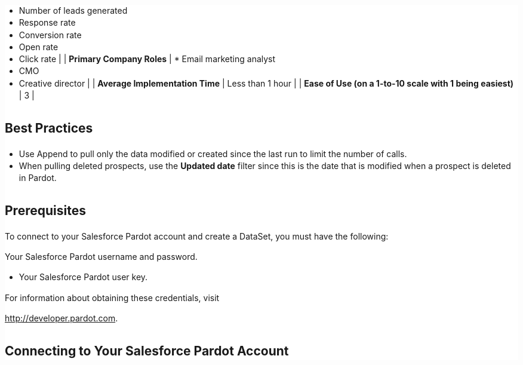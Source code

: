 * Number of leads generated
* Response rate
* Conversion rate
* Open rate
* Click rate
 |
|
**Primary Company Roles**
 | * Email marketing analyst
* CMO
* Creative director
 |
|
**Average Implementation Time**
 |
 Less than 1 hour
  |
|
**Ease of Use (on a 1-to-10 scale with 1 being easiest)**
 |
 3
  |

Best Practices
----------------


* Use Append to pull only the data modified or created since the last run to limit the number of calls.
* When pulling deleted prospects, use the
 **Updated date**
 filter since this is the date that is modified when a prospect is deleted in Pardot.

Prerequisites
---------------

To connect to your Salesforce Pardot account and create a DataSet, you must have the following:

 Your Salesforce Pardot username and password.
* Your Salesforce Pardot user key.

For information about obtaining these credentials, visit

http://developer.pardot.com.

Connecting to Your Salesforce Pardot Account
----------------------------------------------
